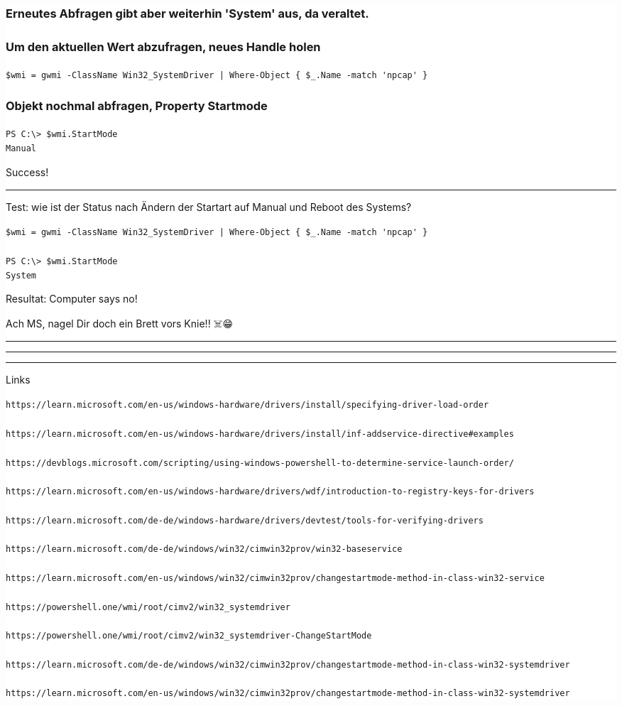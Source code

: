 ### Erneutes Abfragen gibt aber weiterhin 'System' aus, da veraltet. 
### Um den aktuellen Wert abzufragen, neues Handle holen
	$wmi = gwmi -ClassName Win32_SystemDriver | Where-Object { $_.Name -match 'npcap' }

### Objekt nochmal abfragen, Property Startmode
	PS C:\> $wmi.StartMode
	Manual	

Success!

----------------------------------------------------------------------------------------
Test: wie ist der Status nach Ändern der Startart auf Manual und Reboot des Systems? 

	$wmi = gwmi -ClassName Win32_SystemDriver | Where-Object { $_.Name -match 'npcap' }

	PS C:\> $wmi.StartMode
	System

Resultat: Computer says no!

Ach MS, nagel Dir doch ein Brett vors Knie!! ☠️😁

----------------------------------------------------------------------------------------
----------------------------------------------------------------------------------------
----------------------------------------------------------------------------------------

Links 
	
	https://learn.microsoft.com/en-us/windows-hardware/drivers/install/specifying-driver-load-order
	
	https://learn.microsoft.com/en-us/windows-hardware/drivers/install/inf-addservice-directive#examples
	
	https://devblogs.microsoft.com/scripting/using-windows-powershell-to-determine-service-launch-order/
	
	https://learn.microsoft.com/en-us/windows-hardware/drivers/wdf/introduction-to-registry-keys-for-drivers
	
	https://learn.microsoft.com/de-de/windows-hardware/drivers/devtest/tools-for-verifying-drivers
	
	https://learn.microsoft.com/de-de/windows/win32/cimwin32prov/win32-baseservice
	
	https://learn.microsoft.com/en-us/windows/win32/cimwin32prov/changestartmode-method-in-class-win32-service
	
	https://powershell.one/wmi/root/cimv2/win32_systemdriver
	
	https://powershell.one/wmi/root/cimv2/win32_systemdriver-ChangeStartMode
	
	https://learn.microsoft.com/de-de/windows/win32/cimwin32prov/changestartmode-method-in-class-win32-systemdriver
	
	https://learn.microsoft.com/en-us/windows/win32/cimwin32prov/changestartmode-method-in-class-win32-systemdriver
	
